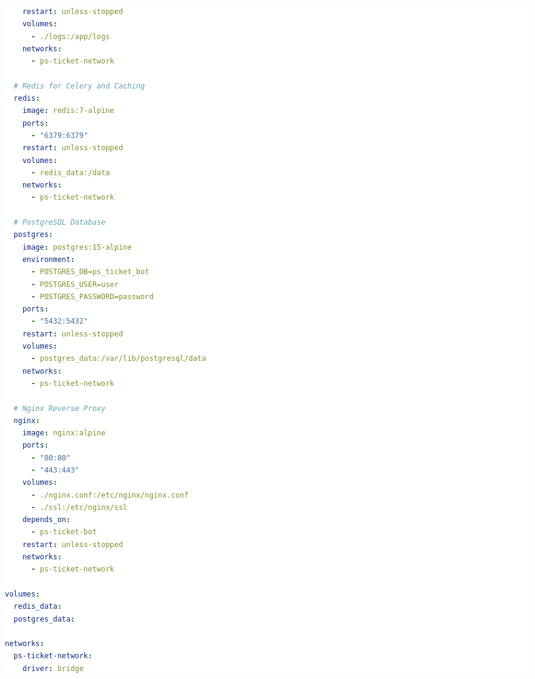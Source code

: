```yaml
    restart: unless-stopped
    volumes:
      - ./logs:/app/logs
    networks:
      - ps-ticket-network

  # Redis for Celery and Caching
  redis:
    image: redis:7-alpine
    ports:
      - "6379:6379"
    restart: unless-stopped
    volumes:
      - redis_data:/data
    networks:
      - ps-ticket-network

  # PostgreSQL Database
  postgres:
    image: postgres:15-alpine
    environment:
      - POSTGRES_DB=ps_ticket_bot
      - POSTGRES_USER=user
      - POSTGRES_PASSWORD=password
    ports:
      - "5432:5432"
    restart: unless-stopped
    volumes:
      - postgres_data:/var/lib/postgresql/data
    networks:
      - ps-ticket-network

  # Nginx Reverse Proxy
  nginx:
    image: nginx:alpine
    ports:
      - "80:80"
      - "443:443"
    volumes:
      - ./nginx.conf:/etc/nginx/nginx.conf
      - ./ssl:/etc/nginx/ssl
    depends_on:
      - ps-ticket-bot
    restart: unless-stopped
    networks:
      - ps-ticket-network

volumes:
  redis_data:
  postgres_data:

networks:
  ps-ticket-network:
    driver: bridge
```
